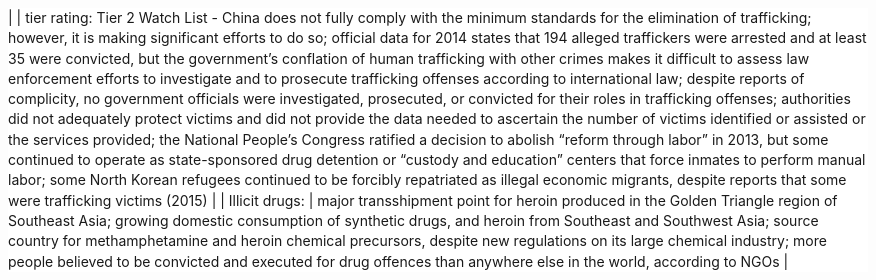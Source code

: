 | | tier rating: Tier 2 Watch List - China does not fully comply with the minimum standards for the elimination of trafficking; however, it is making significant efforts to do so; official data for 2014 states that 194 alleged traffickers were arrested and at least 35 were convicted, but the government’s conflation of human trafficking with other crimes makes it difficult to assess law enforcement efforts to investigate and to prosecute trafficking offenses according to international law; despite reports of complicity, no government officials were investigated, prosecuted, or convicted for their roles in trafficking offenses; authorities did not adequately protect victims and did not provide the data needed to ascertain the number of victims identified or assisted or the services provided; the National People’s Congress ratified a decision to abolish “reform through labor” in 2013, but some continued to operate as state-sponsored drug detention or “custody and education” centers that force inmates to perform manual labor; some North Korean refugees continued to be forcibly repatriated as illegal economic migrants, despite reports that some were trafficking victims (2015) |
| Illicit drugs: | major transshipment point for heroin produced in the Golden Triangle region of Southeast Asia; growing domestic consumption of synthetic drugs, and heroin from Southeast and Southwest Asia; source country for methamphetamine and heroin chemical precursors, despite new regulations on its large chemical industry; more people believed to be convicted and executed for drug offences than anywhere else in the world, according to NGOs |
